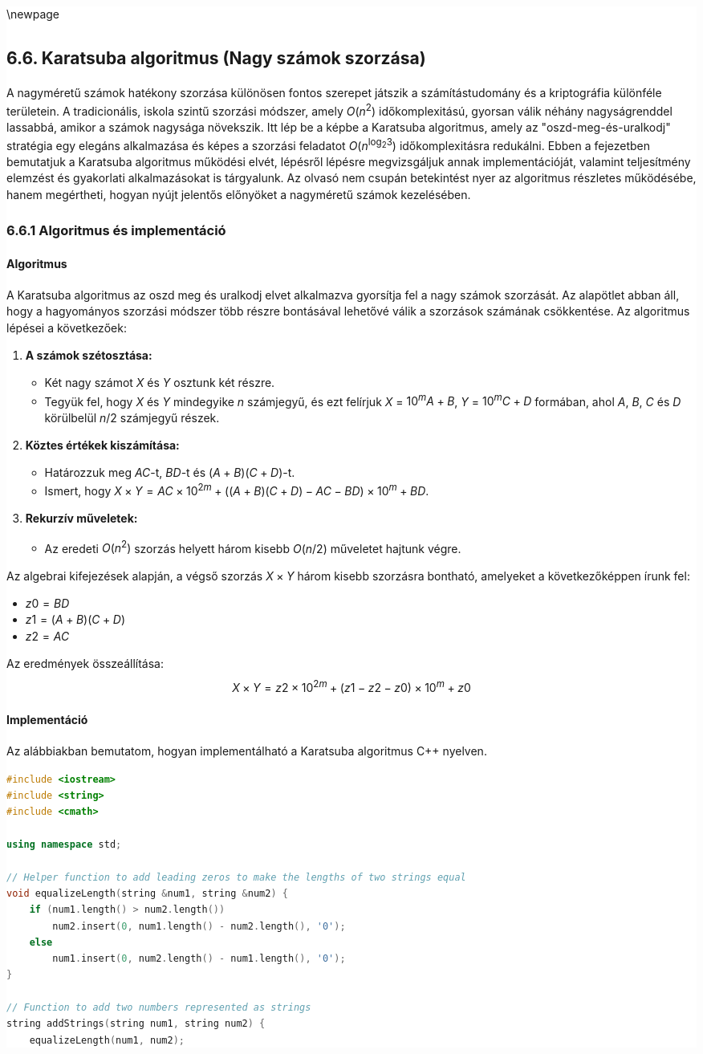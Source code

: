 \newpage

## 6.6. Karatsuba algoritmus (Nagy számok szorzása)

A nagyméretű számok hatékony szorzása különösen fontos szerepet játszik a számítástudomány és a kriptográfia különféle területein. A tradicionális, iskola szintű szorzási módszer, amely $O(n^2)$ időkomplexitású, gyorsan válik néhány nagyságrenddel lassabbá, amikor a számok nagysága növekszik. Itt lép be a képbe a Karatsuba algoritmus, amely az "oszd-meg-és-uralkodj" stratégia egy elegáns alkalmazása és képes a szorzási feladatot $O(n^{\log_2 3})$ időkomplexitásra redukálni. Ebben a fejezetben bemutatjuk a Karatsuba algoritmus működési elvét, lépésről lépésre megvizsgáljuk annak implementációját, valamint teljesítmény elemzést és gyakorlati alkalmazásokat is tárgyalunk. Az olvasó nem csupán betekintést nyer az algoritmus részletes működésébe, hanem megértheti, hogyan nyújt jelentős előnyöket a nagyméretű számok kezelésében.

### 6.6.1 Algoritmus és implementáció

#### Algoritmus

A Karatsuba algoritmus az oszd meg és uralkodj elvet alkalmazva gyorsítja fel a nagy számok szorzását. Az alapötlet abban áll, hogy a hagyományos szorzási módszer több részre bontásával lehetővé válik a szorzások számának csökkentése. Az algoritmus lépései a következőek:

1. **A számok szétosztása:**
    - Két nagy számot $X$ és $Y$ osztunk két részre.
    - Tegyük fel, hogy $X$ és $Y$ mindegyike $n$ számjegyű, és ezt felírjuk $X$ = $10^{m}A + B$, $Y$ = $10^{m}C + D$ formában, ahol $A$, $B$, $C$ és $D$ körülbelül $n/2$ számjegyű részek.

2. **Köztes értékek kiszámítása:**
    - Határozzuk meg $AC$-t, $BD$-t és $(A+B)(C+D)$-t.
    - Ismert, hogy $X \times Y = AC \times 10^{2m} + ((A+B)(C+D) - AC - BD) \times 10^{m} + BD$.

3. **Rekurzív műveletek:**
    - Az eredeti $O(n^2)$ szorzás helyett három kisebb $O(n/2)$ műveletet hajtunk végre.

Az algebrai kifejezések alapján, a végső szorzás $X \times Y$ három kisebb szorzásra bontható, amelyeket a következőképpen írunk fel:
- $z0 = BD$
- $z1 = (A+B)(C+D)$
- $z2 = AC$

Az eredmények összeállítása:
$$
X \times Y = z2 \times 10^{2m} + (z1 - z2 - z0) \times 10^m + z0
$$

#### Implementáció

Az alábbiakban bemutatom, hogyan implementálható a Karatsuba algoritmus C++ nyelven.

```cpp
#include <iostream>
#include <string>
#include <cmath>

using namespace std;

// Helper function to add leading zeros to make the lengths of two strings equal
void equalizeLength(string &num1, string &num2) {
    if (num1.length() > num2.length())
        num2.insert(0, num1.length() - num2.length(), '0');
    else
        num1.insert(0, num2.length() - num1.length(), '0');
}

// Function to add two numbers represented as strings
string addStrings(string num1, string num2) {
    equalizeLength(num1, num2);
```